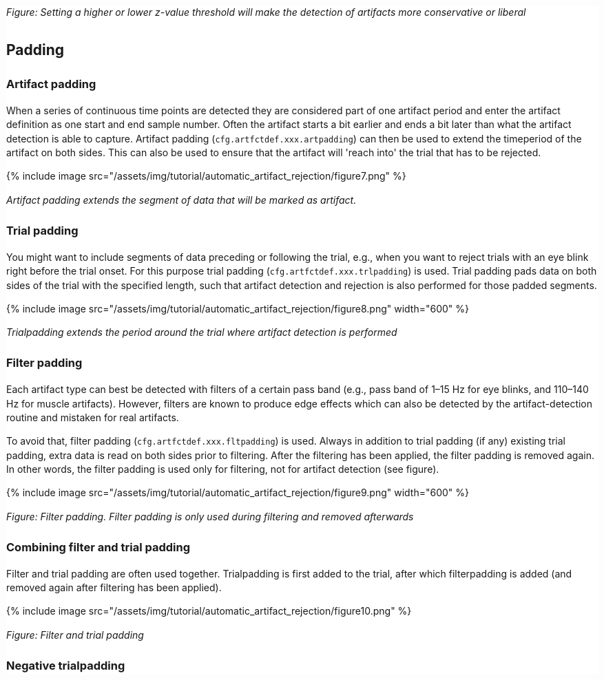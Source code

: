 _Figure: Setting a higher or lower z-value threshold will make the detection of artifacts more conservative or liberal_

## Padding

### Artifact padding

When a series of continuous time points are detected they are considered part of one artifact period and enter the artifact definition as one start and end sample number. Often the artifact starts a bit earlier and ends a bit later than what the artifact detection is able to capture. Artifact padding (`cfg.artfctdef.xxx.artpadding`) can then be used to extend the timeperiod of the artifact on both sides. This can also be used to ensure that the artifact will 'reach into' the trial that has to be rejected.

{% include image src="/assets/img/tutorial/automatic_artifact_rejection/figure7.png" %}

_Artifact padding extends the segment of data that will be marked as artifact._

### Trial padding

You might want to include segments of data preceding or following the trial, e.g., when you want to reject trials with an eye blink right before the trial onset. For this purpose trial padding (`cfg.artfctdef.xxx.trlpadding`) is used. Trial padding pads data on both sides of the trial with the specified length, such that artifact detection and rejection is also performed for those padded segments.

{% include image src="/assets/img/tutorial/automatic_artifact_rejection/figure8.png" width="600" %}

_Trialpadding extends the period around the trial where artifact detection is performed_

### Filter padding

Each artifact type can best be detected with filters of a certain pass band (e.g., pass band of 1–15 Hz for eye blinks, and 110–140 Hz for muscle artifacts). However, filters are known to produce edge effects which can also be detected by the artifact-detection routine and mistaken for real artifacts.

To avoid that, filter padding (`cfg.artfctdef.xxx.fltpadding`) is used. Always in addition to trial padding (if any) existing trial padding, extra data is read on both sides prior to filtering. After the filtering has been applied, the filter padding is removed again. In other words, the filter padding is used only for filtering, not for artifact detection (see figure).

{% include image src="/assets/img/tutorial/automatic_artifact_rejection/figure9.png" width="600" %}

_Figure: Filter padding. Filter padding is only used during filtering and removed afterwards_

### Combining filter and trial padding

Filter and trial padding are often used together. Trialpadding is first added to the trial, after which filterpadding is added (and removed again after filtering has been applied).

{% include image src="/assets/img/tutorial/automatic_artifact_rejection/figure10.png" %}

_Figure: Filter and trial padding_

### Negative trialpadding
